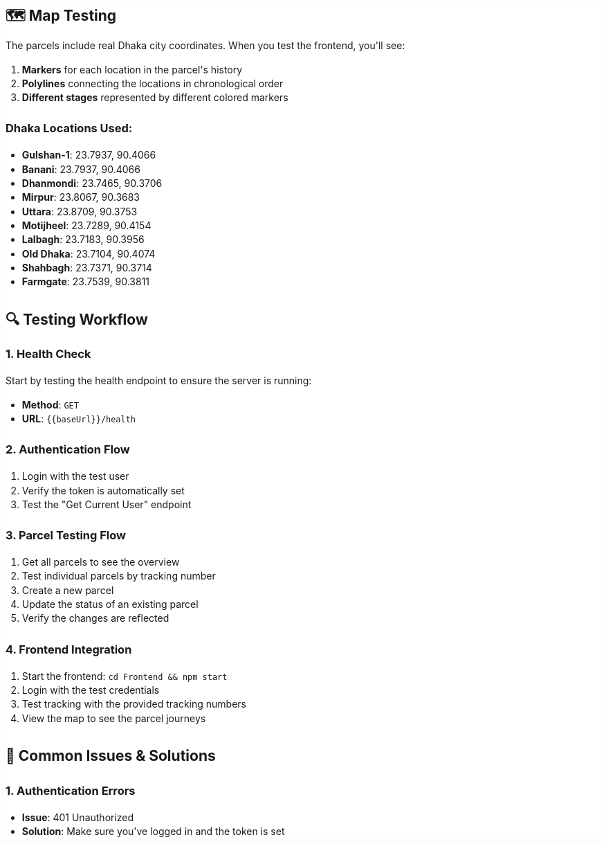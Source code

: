 ## 🗺️ Map Testing

The parcels include real Dhaka city coordinates. When you test the frontend, you'll see:

1. **Markers** for each location in the parcel's history
2. **Polylines** connecting the locations in chronological order
3. **Different stages** represented by different colored markers

### Dhaka Locations Used:
- **Gulshan-1**: 23.7937, 90.4066
- **Banani**: 23.7937, 90.4066
- **Dhanmondi**: 23.7465, 90.3706
- **Mirpur**: 23.8067, 90.3683
- **Uttara**: 23.8709, 90.3753
- **Motijheel**: 23.7289, 90.4154
- **Lalbagh**: 23.7183, 90.3956
- **Old Dhaka**: 23.7104, 90.4074
- **Shahbagh**: 23.7371, 90.3714
- **Farmgate**: 23.7539, 90.3811

## 🔍 Testing Workflow

### 1. Health Check
Start by testing the health endpoint to ensure the server is running:
- **Method**: `GET`
- **URL**: `{{baseUrl}}/health`

### 2. Authentication Flow
1. Login with the test user
2. Verify the token is automatically set
3. Test the "Get Current User" endpoint

### 3. Parcel Testing Flow
1. Get all parcels to see the overview
2. Test individual parcels by tracking number
3. Create a new parcel
4. Update the status of an existing parcel
5. Verify the changes are reflected

### 4. Frontend Integration
1. Start the frontend: `cd Frontend && npm start`
2. Login with the test credentials
3. Test tracking with the provided tracking numbers
4. View the map to see the parcel journeys

## 🚨 Common Issues & Solutions

### 1. Authentication Errors
- **Issue**: 401 Unauthorized
- **Solution**: Make sure you've logged in and the token is set

